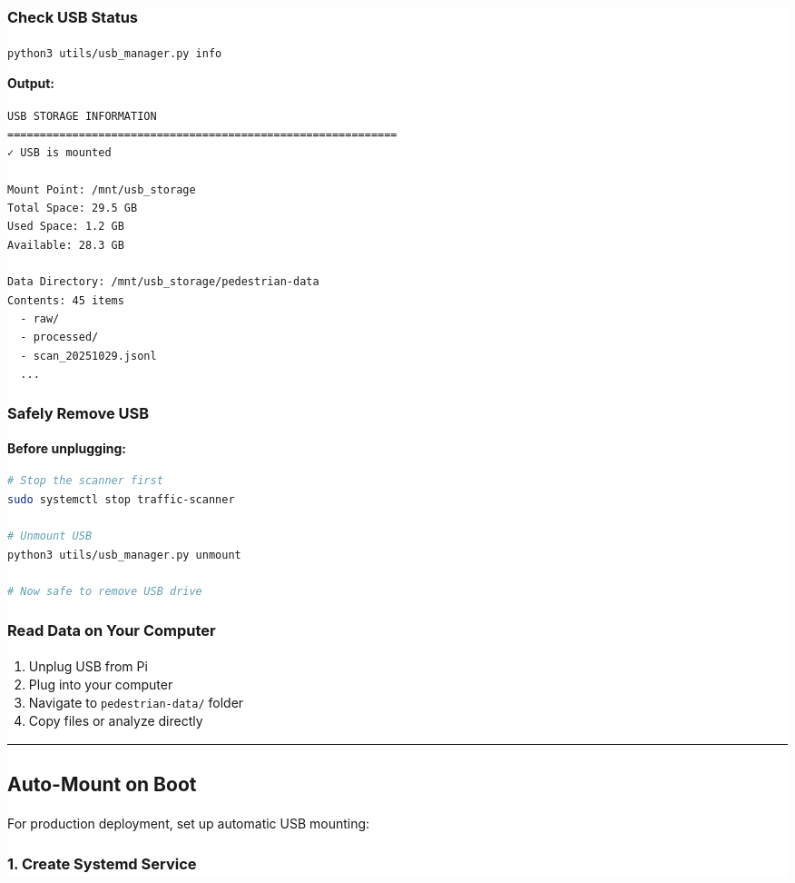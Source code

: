 ### Check USB Status

```bash
python3 utils/usb_manager.py info
```

**Output:**
```
USB STORAGE INFORMATION
============================================================
✓ USB is mounted

Mount Point: /mnt/usb_storage
Total Space: 29.5 GB
Used Space: 1.2 GB
Available: 28.3 GB

Data Directory: /mnt/usb_storage/pedestrian-data
Contents: 45 items
  - raw/
  - processed/
  - scan_20251029.jsonl
  ...
```

### Safely Remove USB

**Before unplugging:**
```bash
# Stop the scanner first
sudo systemctl stop traffic-scanner

# Unmount USB
python3 utils/usb_manager.py unmount

# Now safe to remove USB drive
```

### Read Data on Your Computer

1. Unplug USB from Pi
2. Plug into your computer
3. Navigate to `pedestrian-data/` folder
4. Copy files or analyze directly

---

## Auto-Mount on Boot

For production deployment, set up automatic USB mounting:

### 1. Create Systemd Service
